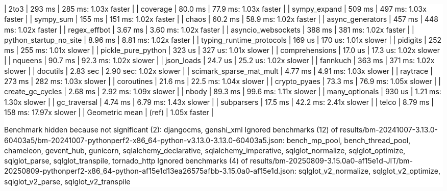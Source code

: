 | 2to3                       | 293 ms                                                       | 285 ms: 1.03x faster                                                        |
| coverage                   | 80.0 ms                                                      | 77.9 ms: 1.03x faster                                                       |
| sympy_expand               | 509 ms                                                       | 497 ms: 1.03x faster                                                        |
| sympy_sum                  | 155 ms                                                       | 151 ms: 1.02x faster                                                        |
| chaos                      | 60.2 ms                                                      | 58.9 ms: 1.02x faster                                                       |
| async_generators           | 457 ms                                                       | 448 ms: 1.02x faster                                                        |
| regex_effbot               | 3.67 ms                                                      | 3.60 ms: 1.02x faster                                                       |
| asyncio_websockets         | 388 ms                                                       | 381 ms: 1.02x faster                                                        |
| python_startup_no_site     | 8.96 ms                                                      | 8.81 ms: 1.02x faster                                                       |
| typing_runtime_protocols   | 169 us                                                       | 170 us: 1.01x slower                                                        |
| pidigits                   | 252 ms                                                       | 255 ms: 1.01x slower                                                        |
| pickle_pure_python         | 323 us                                                       | 327 us: 1.01x slower                                                        |
| comprehensions             | 17.0 us                                                      | 17.3 us: 1.02x slower                                                       |
| nqueens                    | 90.7 ms                                                      | 92.3 ms: 1.02x slower                                                       |
| json_loads                 | 24.7 us                                                      | 25.2 us: 1.02x slower                                                       |
| fannkuch                   | 363 ms                                                       | 371 ms: 1.02x slower                                                        |
| docutils                   | 2.83 sec                                                     | 2.90 sec: 1.02x slower                                                      |
| scimark_sparse_mat_mult    | 4.77 ms                                                      | 4.91 ms: 1.03x slower                                                       |
| raytrace                   | 273 ms                                                       | 282 ms: 1.03x slower                                                        |
| coroutines                 | 21.6 ms                                                      | 22.5 ms: 1.04x slower                                                       |
| crypto_pyaes               | 73.3 ms                                                      | 76.9 ms: 1.05x slower                                                       |
| create_gc_cycles           | 2.68 ms                                                      | 2.92 ms: 1.09x slower                                                       |
| nbody                      | 89.3 ms                                                      | 99.6 ms: 1.11x slower                                                       |
| many_optionals             | 930 us                                                       | 1.21 ms: 1.30x slower                                                       |
| gc_traversal               | 4.74 ms                                                      | 6.79 ms: 1.43x slower                                                       |
| subparsers                 | 17.5 ms                                                      | 42.2 ms: 2.41x slower                                                       |
| telco                      | 8.79 ms                                                      | 158 ms: 17.97x slower                                                       |
| Geometric mean             | (ref)                                                        | 1.05x faster                                                                |

Benchmark hidden because not significant (2): djangocms, genshi_xml
Ignored benchmarks (12) of results/bm-20241007-3.13.0-60403a5/bm-20241007-pythonperf2-x86_64-python-v3.13.0-3.13.0-60403a5.json: bench_mp_pool, bench_thread_pool, chameleon, gevent_hub, gunicorn, sqlalchemy_declarative, sqlalchemy_imperative, sqlglot_normalize, sqlglot_optimize, sqlglot_parse, sqlglot_transpile, tornado_http
Ignored benchmarks (4) of results/bm-20250809-3.15.0a0-af15e1d-JIT/bm-20250809-pythonperf2-x86_64-python-af15e1d13ea26575afbb-3.15.0a0-af15e1d.json: sqlglot_v2_normalize, sqlglot_v2_optimize, sqlglot_v2_parse, sqlglot_v2_transpile
